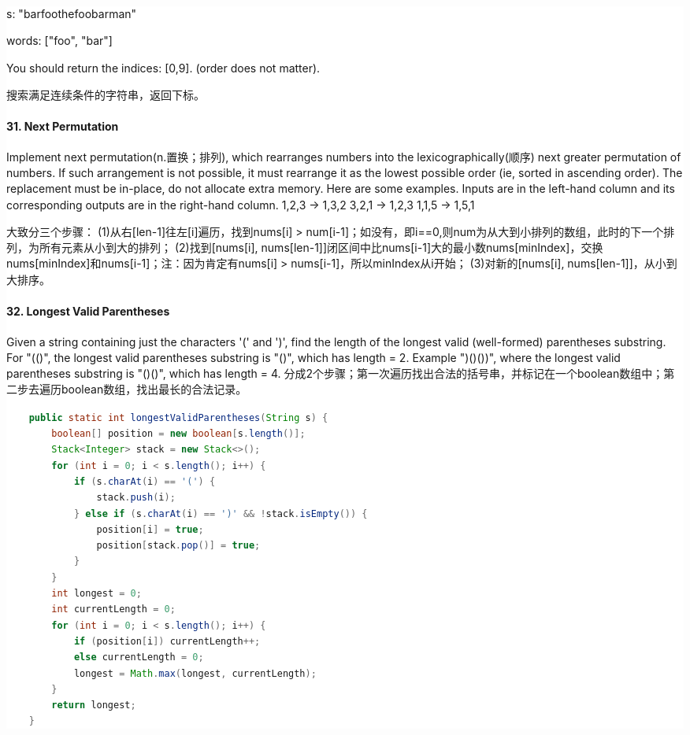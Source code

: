 s: "barfoothefoobarman"

words: ["foo", "bar"]

You should return the indices: [0,9].
(order does not matter).

搜索满足连续条件的字符串，返回下标。

#### 31. Next Permutation
Implement next permutation(n.置换；排列), which rearranges numbers into the lexicographically(顺序) next greater permutation of numbers.
If such arrangement is not possible, it must rearrange it as the lowest possible order (ie, sorted in ascending order).
The replacement must be in-place, do not allocate extra memory.
Here are some examples. Inputs are in the left-hand column and its corresponding outputs are in the right-hand column.
1,2,3 → 1,3,2
3,2,1 → 1,2,3
1,1,5 → 1,5,1

大致分三个步骤：
(1)从右[len-1]往左[i]遍历，找到nums[i] > num[i-1]；如没有，即i==0,则num为从大到小排列的数组，此时的下一个排列，为所有元素从小到大的排列；
(2)找到[nums[i], nums[len-1]]闭区间中比nums[i-1]大的最小数nums[minIndex]，交换nums[minIndex]和nums[i-1]；注：因为肯定有nums[i] > nums[i-1]，所以minIndex从i开始；
(3)对新的[nums[i], nums[len-1]]，从小到大排序。

#### 32. Longest Valid Parentheses
Given a string containing just the characters '(' and ')', find the length of the longest valid
(well-formed) parentheses substring.
For "(()", the longest valid parentheses substring is "()", which has length = 2.
Example ")()())", where the longest valid parentheses substring is "()()", which has length = 4.
分成2个步骤；第一次遍历找出合法的括号串，并标记在一个boolean数组中；第二步去遍历boolean数组，找出最长的合法记录。
```java
    public static int longestValidParentheses(String s) {
        boolean[] position = new boolean[s.length()];
        Stack<Integer> stack = new Stack<>();
        for (int i = 0; i < s.length(); i++) {
            if (s.charAt(i) == '(') {
                stack.push(i);
            } else if (s.charAt(i) == ')' && !stack.isEmpty()) {
                position[i] = true;
                position[stack.pop()] = true;
            }
        }
        int longest = 0;
        int currentLength = 0;
        for (int i = 0; i < s.length(); i++) {
            if (position[i]) currentLength++;
            else currentLength = 0;
            longest = Math.max(longest, currentLength);
        }
        return longest;
    }
```
